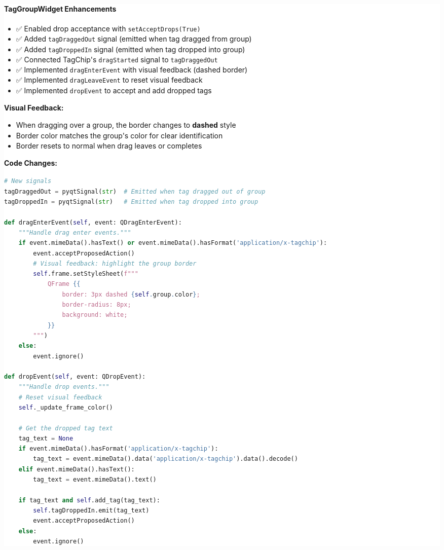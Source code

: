 #### **TagGroupWidget Enhancements**
- ✅ Enabled drop acceptance with `setAcceptDrops(True)`
- ✅ Added `tagDraggedOut` signal (emitted when tag dragged from group)
- ✅ Added `tagDroppedIn` signal (emitted when tag dropped into group)
- ✅ Connected TagChip's `dragStarted` signal to `tagDraggedOut`
- ✅ Implemented `dragEnterEvent` with visual feedback (dashed border)
- ✅ Implemented `dragLeaveEvent` to reset visual feedback
- ✅ Implemented `dropEvent` to accept and add dropped tags

**Visual Feedback:**
- When dragging over a group, the border changes to **dashed** style
- Border color matches the group's color for clear identification
- Border resets to normal when drag leaves or completes

**Code Changes:**
```python
# New signals
tagDraggedOut = pyqtSignal(str)  # Emitted when tag dragged out of group
tagDroppedIn = pyqtSignal(str)   # Emitted when tag dropped into group

def dragEnterEvent(self, event: QDragEnterEvent):
    """Handle drag enter events."""
    if event.mimeData().hasText() or event.mimeData().hasFormat('application/x-tagchip'):
        event.acceptProposedAction()
        # Visual feedback: highlight the group border
        self.frame.setStyleSheet(f"""
            QFrame {{
                border: 3px dashed {self.group.color};
                border-radius: 8px;
                background: white;
            }}
        """)
    else:
        event.ignore()

def dropEvent(self, event: QDropEvent):
    """Handle drop events."""
    # Reset visual feedback
    self._update_frame_color()
    
    # Get the dropped tag text
    tag_text = None
    if event.mimeData().hasFormat('application/x-tagchip'):
        tag_text = event.mimeData().data('application/x-tagchip').data().decode()
    elif event.mimeData().hasText():
        tag_text = event.mimeData().text()
    
    if tag_text and self.add_tag(tag_text):
        self.tagDroppedIn.emit(tag_text)
        event.acceptProposedAction()
    else:
        event.ignore()
```
